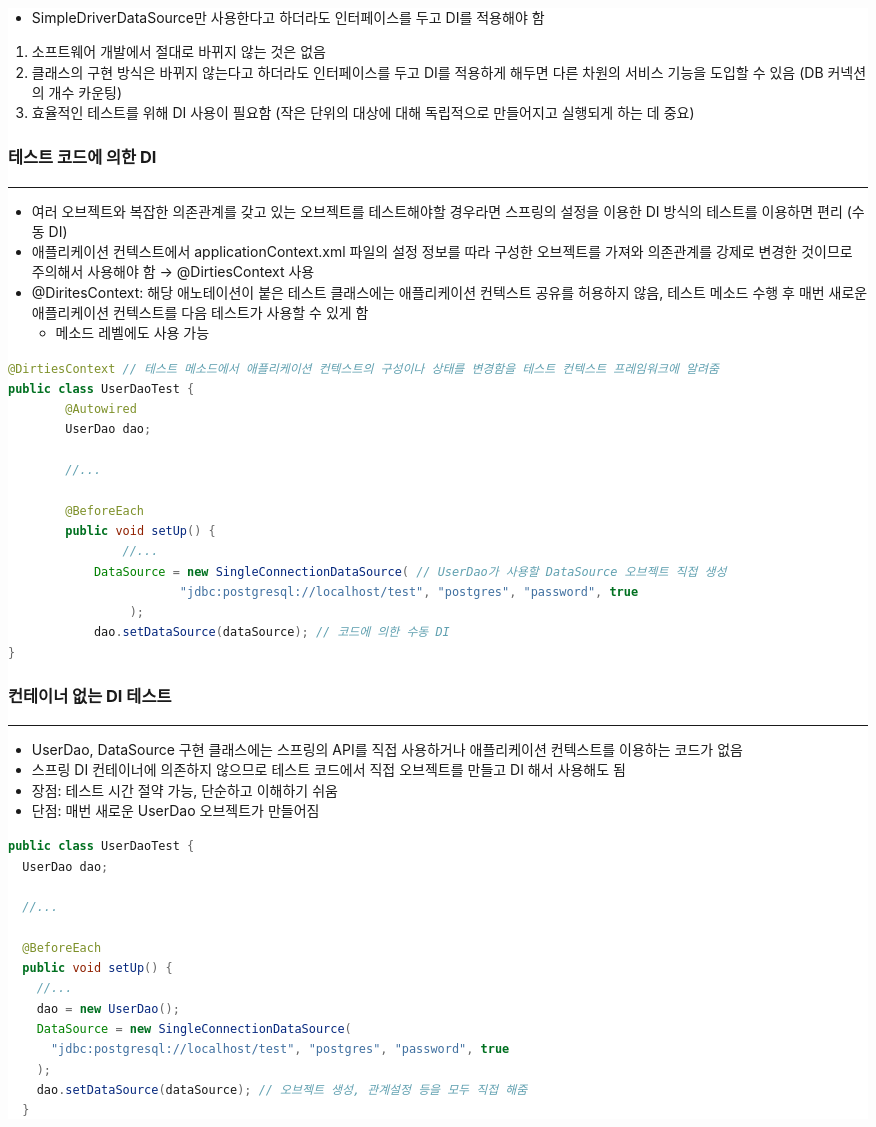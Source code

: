 
- SimpleDriverDataSource만 사용한다고 하더라도 인터페이스를 두고 DI를 적용해야 함

1. 소프트웨어 개발에서 절대로 바뀌지 않는 것은 없음
2. 클래스의 구현 방식은 바뀌지 않는다고 하더라도 인터페이스를 두고 DI를 적용하게 해두면 다른 차원의 서비스 기능을 도입할 수 있음 (DB 커넥션의 개수 카운팅)
3. 효율적인 테스트를 위해 DI 사용이 필요함 (작은 단위의 대상에 대해 독립적으로 만들어지고 실행되게 하는 데 중요)

### 테스트 코드에 의한 DI

---

- 여러 오브젝트와 복잡한 의존관계를 갖고 있는 오브젝트를 테스트해야할 경우라면 스프링의 설정을 이용한 DI 방식의 테스트를 이용하면 편리 (수동 DI)
- 애플리케이션 컨텍스트에서 applicationContext.xml 파일의 설정 정보를 따라 구성한 오브젝트를 가져와 의존관계를 강제로 변경한 것이므로 주의해서 사용해야 함
  → @DirtiesContext 사용
- @DiritesContext: 해당 애노테이션이 붙은 테스트 클래스에는 애플리케이션 컨텍스트 공유를 허용하지 않음, 테스트 메소드 수행 후 매번 새로운 애플리케이션 컨텍스트를 다음 테스트가 사용할 수 있게 함
  - 메소드 레벨에도 사용 가능

```java
@DirtiesContext // 테스트 메소드에서 애플리케이션 컨텍스트의 구성이나 상태를 변경함을 테스트 컨텍스트 프레임워크에 알려줌
public class UserDaoTest {
		@Autowired
		UserDao dao;

		//...

		@BeforeEach
		public void setUp() {
				//...
		    DataSource = new SingleConnectionDataSource( // UserDao가 사용할 DataSource 오브젝트 직접 생성
						"jdbc:postgresql://localhost/test", "postgres", "password", true
				 );
		    dao.setDataSource(dataSource); // 코드에 의한 수동 DI
}
```

### 컨테이너 없는 DI 테스트

---

- UserDao, DataSource 구현 클래스에는 스프링의 API를 직접 사용하거나 애플리케이션 컨텍스트를 이용하는 코드가 없음
- 스프링 DI 컨테이너에 의존하지 않으므로 테스트 코드에서 직접 오브젝트를 만들고 DI 해서 사용해도 됨
- 장점: 테스트 시간 절약 가능, 단순하고 이해하기 쉬움
- 단점: 매번 새로운 UserDao 오브젝트가 만들어짐

```java
public class UserDaoTest {
  UserDao dao;

  //...

  @BeforeEach
  public void setUp() {
    //...
    dao = new UserDao();
    DataSource = new SingleConnectionDataSource(
      "jdbc:postgresql://localhost/test", "postgres", "password", true
    );
    dao.setDataSource(dataSource); // 오브젝트 생성, 관계설정 등을 모두 직접 해줌
  }
```
